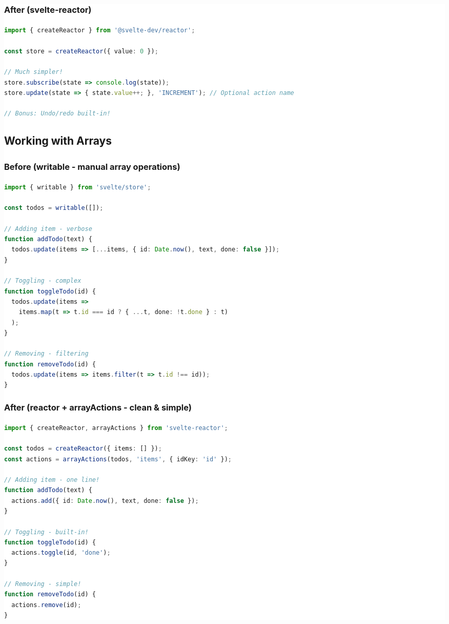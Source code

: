 ### After (svelte-reactor)

```typescript
import { createReactor } from '@svelte-dev/reactor';

const store = createReactor({ value: 0 });

// Much simpler!
store.subscribe(state => console.log(state));
store.update(state => { state.value++; }, 'INCREMENT'); // Optional action name

// Bonus: Undo/redo built-in!
```

## Working with Arrays

### Before (writable - manual array operations)

```typescript
import { writable } from 'svelte/store';

const todos = writable([]);

// Adding item - verbose
function addTodo(text) {
  todos.update(items => [...items, { id: Date.now(), text, done: false }]);
}

// Toggling - complex
function toggleTodo(id) {
  todos.update(items =>
    items.map(t => t.id === id ? { ...t, done: !t.done } : t)
  );
}

// Removing - filtering
function removeTodo(id) {
  todos.update(items => items.filter(t => t.id !== id));
}
```

### After (reactor + arrayActions - clean & simple)

```typescript
import { createReactor, arrayActions } from 'svelte-reactor';

const todos = createReactor({ items: [] });
const actions = arrayActions(todos, 'items', { idKey: 'id' });

// Adding item - one line!
function addTodo(text) {
  actions.add({ id: Date.now(), text, done: false });
}

// Toggling - built-in!
function toggleTodo(id) {
  actions.toggle(id, 'done');
}

// Removing - simple!
function removeTodo(id) {
  actions.remove(id);
}

```